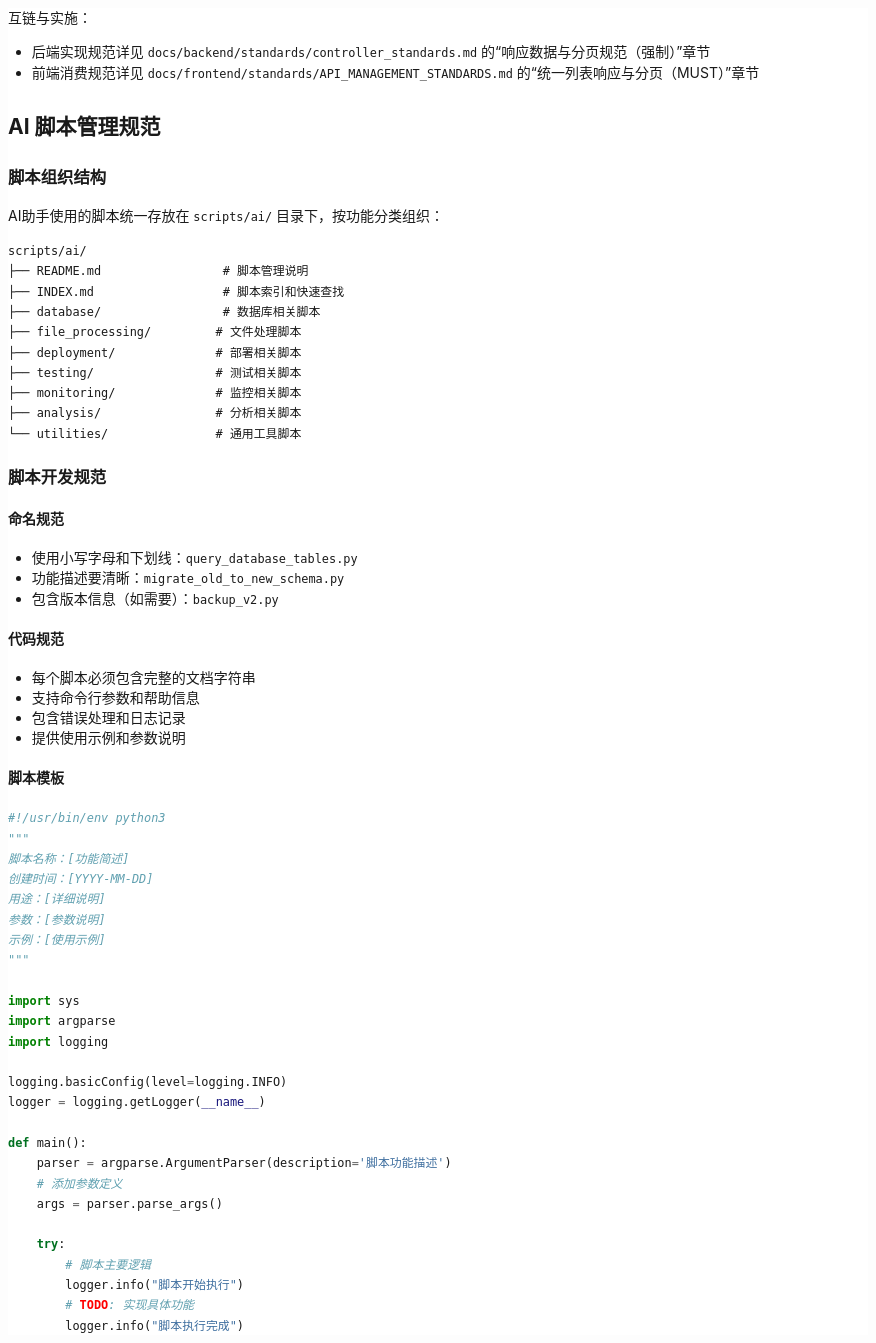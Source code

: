 互链与实施：
- 后端实现规范详见 `docs/backend/standards/controller_standards.md` 的“响应数据与分页规范（强制）”章节
- 前端消费规范详见 `docs/frontend/standards/API_MANAGEMENT_STANDARDS.md` 的“统一列表响应与分页（MUST）”章节


## AI 脚本管理规范

### 脚本组织结构
AI助手使用的脚本统一存放在 `scripts/ai/` 目录下，按功能分类组织：

```
scripts/ai/
├── README.md                 # 脚本管理说明
├── INDEX.md                  # 脚本索引和快速查找
├── database/                 # 数据库相关脚本
├── file_processing/         # 文件处理脚本
├── deployment/              # 部署相关脚本
├── testing/                 # 测试相关脚本
├── monitoring/              # 监控相关脚本
├── analysis/                # 分析相关脚本
└── utilities/               # 通用工具脚本
```

### 脚本开发规范

#### 命名规范
- 使用小写字母和下划线：`query_database_tables.py`
- 功能描述要清晰：`migrate_old_to_new_schema.py`
- 包含版本信息（如需要）：`backup_v2.py`

#### 代码规范
- 每个脚本必须包含完整的文档字符串
- 支持命令行参数和帮助信息
- 包含错误处理和日志记录
- 提供使用示例和参数说明

#### 脚本模板
```python
#!/usr/bin/env python3
"""
脚本名称：[功能简述]
创建时间：[YYYY-MM-DD]
用途：[详细说明]
参数：[参数说明]
示例：[使用示例]
"""

import sys
import argparse
import logging

logging.basicConfig(level=logging.INFO)
logger = logging.getLogger(__name__)

def main():
    parser = argparse.ArgumentParser(description='脚本功能描述')
    # 添加参数定义
    args = parser.parse_args()
    
    try:
        # 脚本主要逻辑
        logger.info("脚本开始执行")
        # TODO: 实现具体功能
        logger.info("脚本执行完成")
```
